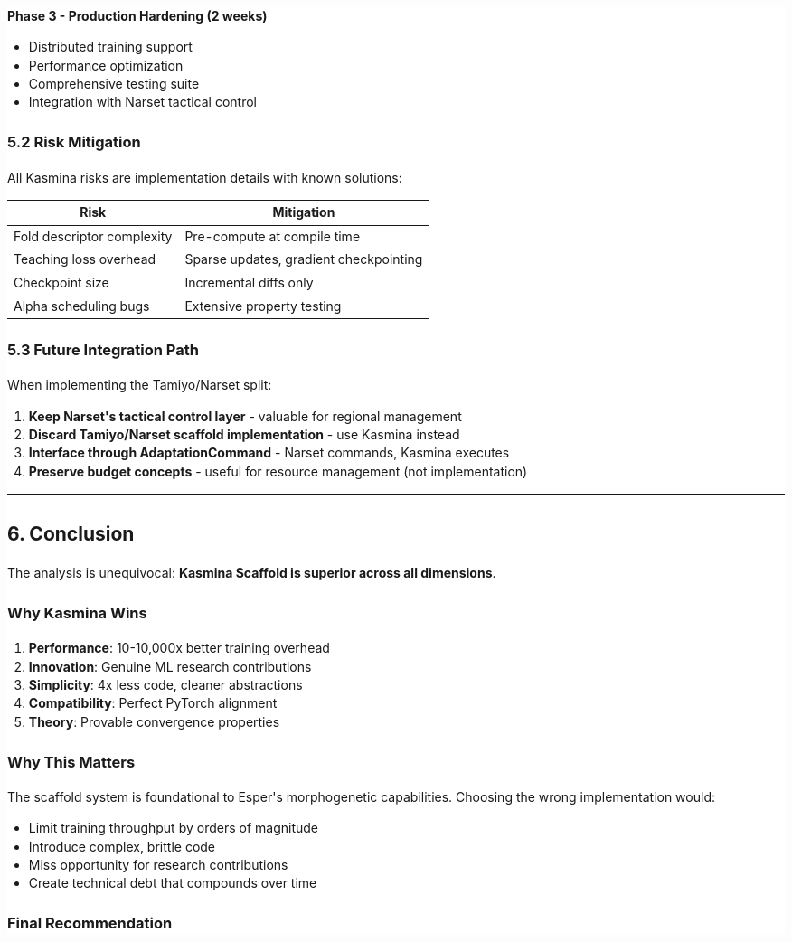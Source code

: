 **Phase 3 - Production Hardening (2 weeks)**
- Distributed training support
- Performance optimization
- Comprehensive testing suite
- Integration with Narset tactical control

### 5.2 Risk Mitigation

All Kasmina risks are implementation details with known solutions:

| Risk | Mitigation |
|------|------------|
| Fold descriptor complexity | Pre-compute at compile time |
| Teaching loss overhead | Sparse updates, gradient checkpointing |
| Checkpoint size | Incremental diffs only |
| Alpha scheduling bugs | Extensive property testing |

### 5.3 Future Integration Path

When implementing the Tamiyo/Narset split:

1. **Keep Narset's tactical control layer** - valuable for regional management
2. **Discard Tamiyo/Narset scaffold implementation** - use Kasmina instead
3. **Interface through AdaptationCommand** - Narset commands, Kasmina executes
4. **Preserve budget concepts** - useful for resource management (not implementation)

---

## 6. Conclusion

The analysis is unequivocal: **Kasmina Scaffold is superior across all dimensions**.

### Why Kasmina Wins

1. **Performance**: 10-10,000x better training overhead
2. **Innovation**: Genuine ML research contributions
3. **Simplicity**: 4x less code, cleaner abstractions
4. **Compatibility**: Perfect PyTorch alignment
5. **Theory**: Provable convergence properties

### Why This Matters

The scaffold system is foundational to Esper's morphogenetic capabilities. Choosing the wrong implementation would:
- Limit training throughput by orders of magnitude
- Introduce complex, brittle code
- Miss opportunity for research contributions
- Create technical debt that compounds over time

### Final Recommendation
